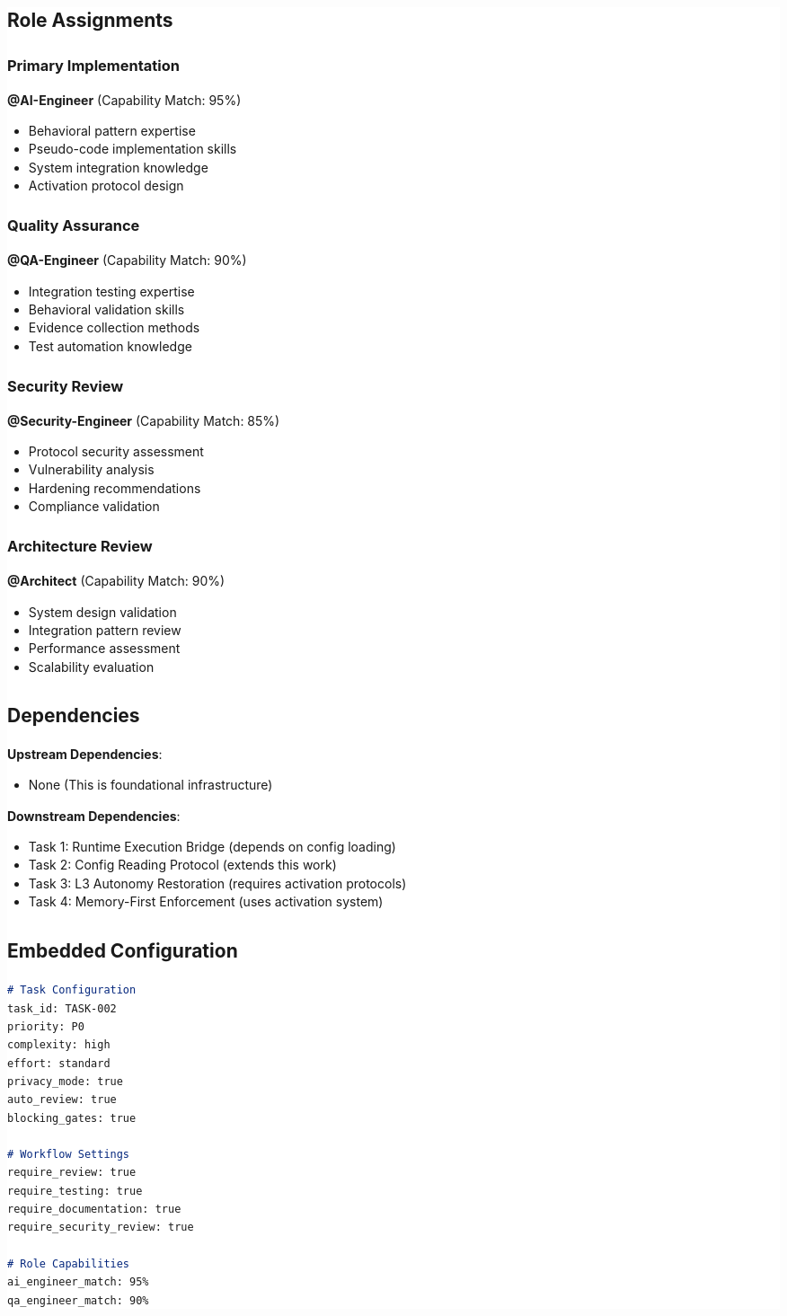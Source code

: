 ## Role Assignments

### Primary Implementation
**@AI-Engineer** (Capability Match: 95%)
- Behavioral pattern expertise
- Pseudo-code implementation skills
- System integration knowledge
- Activation protocol design

### Quality Assurance
**@QA-Engineer** (Capability Match: 90%)
- Integration testing expertise
- Behavioral validation skills
- Evidence collection methods
- Test automation knowledge

### Security Review
**@Security-Engineer** (Capability Match: 85%)
- Protocol security assessment
- Vulnerability analysis
- Hardening recommendations
- Compliance validation

### Architecture Review
**@Architect** (Capability Match: 90%)
- System design validation
- Integration pattern review
- Performance assessment
- Scalability evaluation

## Dependencies

**Upstream Dependencies**:
- None (This is foundational infrastructure)

**Downstream Dependencies**:
- Task 1: Runtime Execution Bridge (depends on config loading)
- Task 2: Config Reading Protocol (extends this work)
- Task 3: L3 Autonomy Restoration (requires activation protocols)
- Task 4: Memory-First Enforcement (uses activation system)

## Embedded Configuration

```markdown
# Task Configuration
task_id: TASK-002
priority: P0
complexity: high
effort: standard
privacy_mode: true
auto_review: true
blocking_gates: true

# Workflow Settings
require_review: true
require_testing: true
require_documentation: true
require_security_review: true

# Role Capabilities
ai_engineer_match: 95%
qa_engineer_match: 90%
```